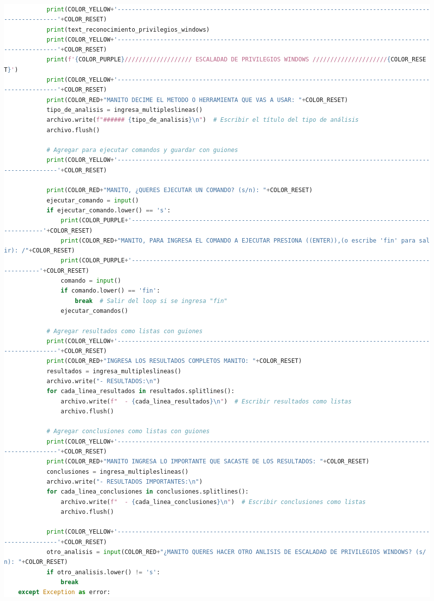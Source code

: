 ````python
            print(COLOR_YELLOW+'-------------------------------------------------------------------------------------------------------'+COLOR_RESET)
            print(text_reconocimiento_privilegios_windows)
            print(COLOR_YELLOW+'-------------------------------------------------------------------------------------------------------'+COLOR_RESET)
            print(f'{COLOR_PURPLE}/////////////////// ESCALADAD DE PRIVILEGIOS WINDOWS /////////////////////{COLOR_RESET}')
            print(COLOR_YELLOW+'-------------------------------------------------------------------------------------------------------'+COLOR_RESET)
            print(COLOR_RED+"MANITO DECIME EL METODO O HERRAMIENTA QUE VAS A USAR: "+COLOR_RESET)
            tipo_de_analisis = ingresa_multipleslineas()
            archivo.write(f"###### {tipo_de_analisis}\n")  # Escribir el título del tipo de análisis
            archivo.flush()
            
            # Agregar para ejecutar comandos y guardar con guiones
            print(COLOR_YELLOW+'-------------------------------------------------------------------------------------------------------'+COLOR_RESET)
             
            print(COLOR_RED+"MANITO, ¿QUERES EJECUTAR UN COMANDO? (s/n): "+COLOR_RESET)
            ejecutar_comando = input()
            if ejecutar_comando.lower() == 's':
                print(COLOR_PURPLE+'-----------------------------------------------------------------------------------------------'+COLOR_RESET)
                print(COLOR_RED+"MANITO, PARA INGRESA EL COMANDO A EJECUTAR PRESIONA ((ENTER)),(o escribe 'fin' para salir): /"+COLOR_RESET)
                print(COLOR_PURPLE+'----------------------------------------------------------------------------------------------'+COLOR_RESET)
                comando = input()
                if comando.lower() == 'fin':
                    break  # Salir del loop si se ingresa "fin"
                ejecutar_comandos()
            
            # Agregar resultados como listas con guiones
            print(COLOR_YELLOW+'-------------------------------------------------------------------------------------------------------'+COLOR_RESET)
            print(COLOR_RED+"INGRESA LOS RESULTADOS COMPLETOS MANITO: "+COLOR_RESET)
            resultados = ingresa_multipleslineas()
            archivo.write("- RESULTADOS:\n")
            for cada_linea_resultados in resultados.splitlines():
                archivo.write(f"  - {cada_linea_resultados}\n")  # Escribir resultados como listas
                archivo.flush()
            
            # Agregar conclusiones como listas con guiones
            print(COLOR_YELLOW+'-------------------------------------------------------------------------------------------------------'+COLOR_RESET)
            print(COLOR_RED+"MANITO INGRESA LO IMPORTANTE QUE SACASTE DE LOS RESULTADOS: "+COLOR_RESET)
            conclusiones = ingresa_multipleslineas()
            archivo.write("- RESULTADOS IMPORTANTES:\n")
            for cada_linea_conclusiones in conclusiones.splitlines():
                archivo.write(f"  - {cada_linea_conclusiones}\n")  # Escribir conclusiones como listas
                archivo.flush()
            
            print(COLOR_YELLOW+'-------------------------------------------------------------------------------------------------------'+COLOR_RESET)
            otro_analisis = input(COLOR_RED+"¿MANITO QUERES HACER OTRO ANLISIS DE ESCALADAD DE PRIVILEGIOS WINDOWS? (s/n): "+COLOR_RESET)
            if otro_analisis.lower() != 's':
                break
    except Exception as error:
````